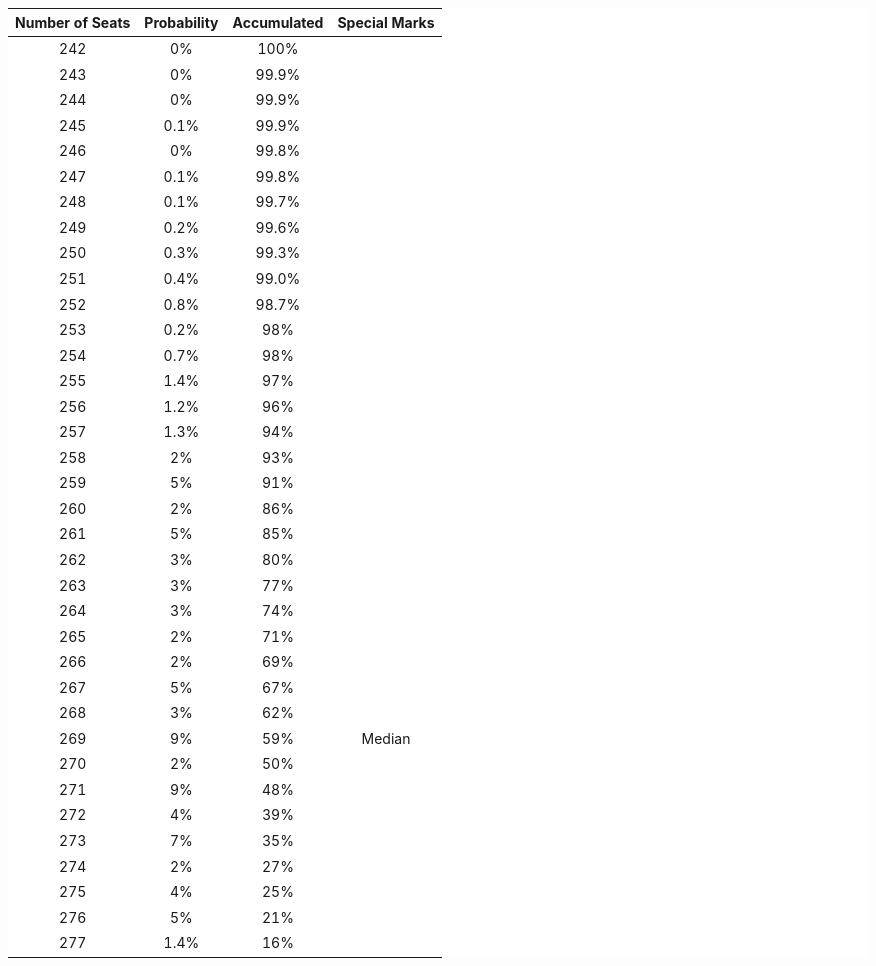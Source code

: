 | Number of Seats | Probability | Accumulated | Special Marks |
|:---------------:|:-----------:|:-----------:|:-------------:|
| 242 | 0% | 100% |  |
| 243 | 0% | 99.9% |  |
| 244 | 0% | 99.9% |  |
| 245 | 0.1% | 99.9% |  |
| 246 | 0% | 99.8% |  |
| 247 | 0.1% | 99.8% |  |
| 248 | 0.1% | 99.7% |  |
| 249 | 0.2% | 99.6% |  |
| 250 | 0.3% | 99.3% |  |
| 251 | 0.4% | 99.0% |  |
| 252 | 0.8% | 98.7% |  |
| 253 | 0.2% | 98% |  |
| 254 | 0.7% | 98% |  |
| 255 | 1.4% | 97% |  |
| 256 | 1.2% | 96% |  |
| 257 | 1.3% | 94% |  |
| 258 | 2% | 93% |  |
| 259 | 5% | 91% |  |
| 260 | 2% | 86% |  |
| 261 | 5% | 85% |  |
| 262 | 3% | 80% |  |
| 263 | 3% | 77% |  |
| 264 | 3% | 74% |  |
| 265 | 2% | 71% |  |
| 266 | 2% | 69% |  |
| 267 | 5% | 67% |  |
| 268 | 3% | 62% |  |
| 269 | 9% | 59% | Median |
| 270 | 2% | 50% |  |
| 271 | 9% | 48% |  |
| 272 | 4% | 39% |  |
| 273 | 7% | 35% |  |
| 274 | 2% | 27% |  |
| 275 | 4% | 25% |  |
| 276 | 5% | 21% |  |
| 277 | 1.4% | 16% |  |